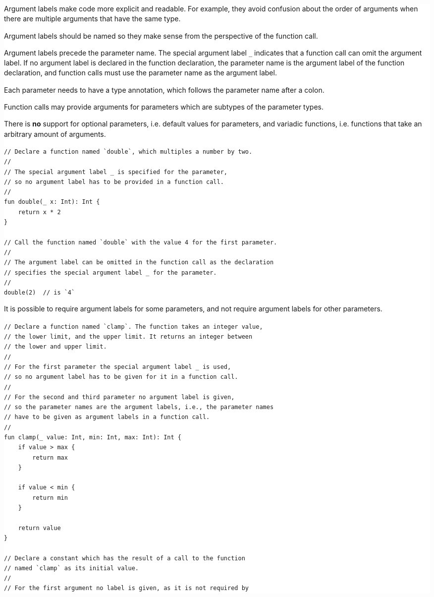 Argument labels make code more explicit and readable.
For example, they avoid confusion about the order of arguments when there are multiple arguments that have the same type.

Argument labels should be named so they make sense from the perspective of the function call.

Argument labels precede the parameter name.
The special argument label `_` indicates that a function call can omit the argument label.
If no argument label is declared in the function declaration,
the parameter name is the argument label of the function declaration,
and function calls must use the parameter name as the argument label.

Each parameter needs to have a type annotation, which follows the parameter name after a colon.

Function calls may provide arguments for parameters which are subtypes of the parameter types.

There is **no** support for optional parameters, i.e. default values for parameters,
and variadic functions, i.e. functions that take an arbitrary amount of arguments.

```bamboo,file=function-double.bpl
// Declare a function named `double`, which multiples a number by two.
//
// The special argument label _ is specified for the parameter,
// so no argument label has to be provided in a function call.
//
fun double(_ x: Int): Int {
    return x * 2
}

// Call the function named `double` with the value 4 for the first parameter.
//
// The argument label can be omitted in the function call as the declaration
// specifies the special argument label _ for the parameter.
//
double(2)  // is `4`
```

It is possible to require argument labels for some parameters,
and not require argument labels for other parameters.

```bamboo,file=function-clamp.bpl
// Declare a function named `clamp`. The function takes an integer value,
// the lower limit, and the upper limit. It returns an integer between
// the lower and upper limit.
//
// For the first parameter the special argument label _ is used,
// so no argument label has to be given for it in a function call.
//
// For the second and third parameter no argument label is given,
// so the parameter names are the argument labels, i.e., the parameter names
// have to be given as argument labels in a function call.
//
fun clamp(_ value: Int, min: Int, max: Int): Int {
    if value > max {
        return max
    }

    if value < min {
        return min
    }

    return value
}

// Declare a constant which has the result of a call to the function
// named `clamp` as its initial value.
//
// For the first argument no label is given, as it is not required by
```